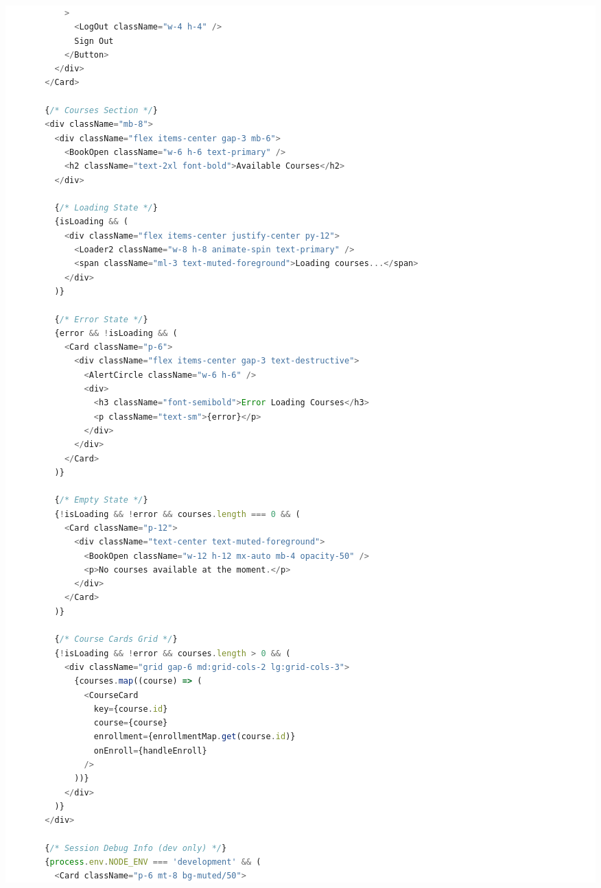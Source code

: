 ```typescript
            >
              <LogOut className="w-4 h-4" />
              Sign Out
            </Button>
          </div>
        </Card>

        {/* Courses Section */}
        <div className="mb-8">
          <div className="flex items-center gap-3 mb-6">
            <BookOpen className="w-6 h-6 text-primary" />
            <h2 className="text-2xl font-bold">Available Courses</h2>
          </div>

          {/* Loading State */}
          {isLoading && (
            <div className="flex items-center justify-center py-12">
              <Loader2 className="w-8 h-8 animate-spin text-primary" />
              <span className="ml-3 text-muted-foreground">Loading courses...</span>
            </div>
          )}

          {/* Error State */}
          {error && !isLoading && (
            <Card className="p-6">
              <div className="flex items-center gap-3 text-destructive">
                <AlertCircle className="w-6 h-6" />
                <div>
                  <h3 className="font-semibold">Error Loading Courses</h3>
                  <p className="text-sm">{error}</p>
                </div>
              </div>
            </Card>
          )}

          {/* Empty State */}
          {!isLoading && !error && courses.length === 0 && (
            <Card className="p-12">
              <div className="text-center text-muted-foreground">
                <BookOpen className="w-12 h-12 mx-auto mb-4 opacity-50" />
                <p>No courses available at the moment.</p>
              </div>
            </Card>
          )}

          {/* Course Cards Grid */}
          {!isLoading && !error && courses.length > 0 && (
            <div className="grid gap-6 md:grid-cols-2 lg:grid-cols-3">
              {courses.map((course) => (
                <CourseCard
                  key={course.id}
                  course={course}
                  enrollment={enrollmentMap.get(course.id)}
                  onEnroll={handleEnroll}
                />
              ))}
            </div>
          )}
        </div>

        {/* Session Debug Info (dev only) */}
        {process.env.NODE_ENV === 'development' && (
          <Card className="p-6 mt-8 bg-muted/50">
```